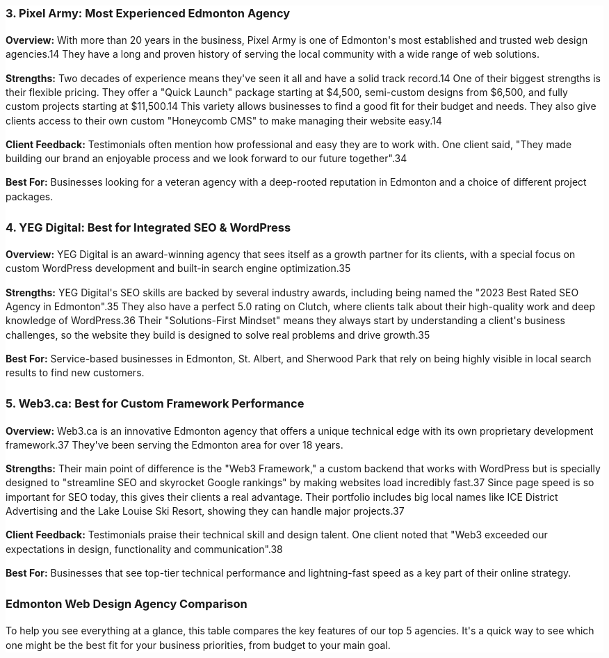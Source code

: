 ### **3\. Pixel Army: Most Experienced Edmonton Agency**

**Overview:** With more than 20 years in the business, Pixel Army is one of Edmonton's most established and trusted web design agencies.14 They have a long and proven history of serving the local community with a wide range of web solutions.

**Strengths:** Two decades of experience means they've seen it all and have a solid track record.14 One of their biggest strengths is their flexible pricing. They offer a "Quick Launch" package starting at $4,500, semi-custom designs from $6,500, and fully custom projects starting at $11,500.14 This variety allows businesses to find a good fit for their budget and needs. They also give clients access to their own custom "Honeycomb CMS" to make managing their website easy.14

**Client Feedback:** Testimonials often mention how professional and easy they are to work with. One client said, "They made building our brand an enjoyable process and we look forward to our future together".34

**Best For:** Businesses looking for a veteran agency with a deep-rooted reputation in Edmonton and a choice of different project packages.

### **4\. YEG Digital: Best for Integrated SEO & WordPress**

**Overview:** YEG Digital is an award-winning agency that sees itself as a growth partner for its clients, with a special focus on custom WordPress development and built-in search engine optimization.35

**Strengths:** YEG Digital's SEO skills are backed by several industry awards, including being named the "2023 Best Rated SEO Agency in Edmonton".35 They also have a perfect 5.0 rating on Clutch, where clients talk about their high-quality work and deep knowledge of WordPress.36 Their "Solutions-First Mindset" means they always start by understanding a client's business challenges, so the website they build is designed to solve real problems and drive growth.35

**Best For:** Service-based businesses in Edmonton, St. Albert, and Sherwood Park that rely on being highly visible in local search results to find new customers.

### **5\. Web3.ca: Best for Custom Framework Performance**

**Overview:** Web3.ca is an innovative Edmonton agency that offers a unique technical edge with its own proprietary development framework.37 They've been serving the Edmonton area for over 18 years.

**Strengths:** Their main point of difference is the "Web3 Framework," a custom backend that works with WordPress but is specially designed to "streamline SEO and skyrocket Google rankings" by making websites load incredibly fast.37 Since page speed is so important for SEO today, this gives their clients a real advantage. Their portfolio includes big local names like ICE District Advertising and the Lake Louise Ski Resort, showing they can handle major projects.37

**Client Feedback:** Testimonials praise their technical skill and design talent. One client noted that "Web3 exceeded our expectations in design, functionality and communication".38

**Best For:** Businesses that see top-tier technical performance and lightning-fast speed as a key part of their online strategy.

### **Edmonton Web Design Agency Comparison**

To help you see everything at a glance, this table compares the key features of our top 5 agencies. It's a quick way to see which one might be the best fit for your business priorities, from budget to your main goal.
